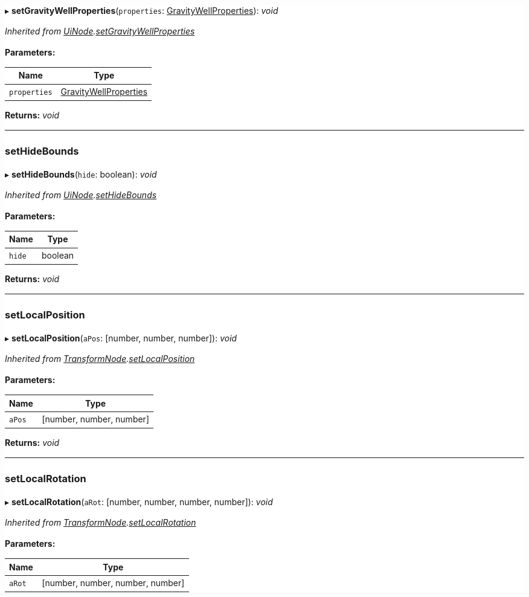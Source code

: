 ▸ **setGravityWellProperties**(`properties`: [GravityWellProperties](_lumin_.ui.gravitywellproperties.md)): *void*

*Inherited from [UiNode](_lumin_.ui.uinode.md).[setGravityWellProperties](_lumin_.ui.uinode.md#setgravitywellproperties)*

**Parameters:**

Name | Type |
------ | ------ |
`properties` | [GravityWellProperties](_lumin_.ui.gravitywellproperties.md) |

**Returns:** *void*

___

###  setHideBounds

▸ **setHideBounds**(`hide`: boolean): *void*

*Inherited from [UiNode](_lumin_.ui.uinode.md).[setHideBounds](_lumin_.ui.uinode.md#sethidebounds)*

**Parameters:**

Name | Type |
------ | ------ |
`hide` | boolean |

**Returns:** *void*

___

###  setLocalPosition

▸ **setLocalPosition**(`aPos`: [number, number, number]): *void*

*Inherited from [TransformNode](_lumin_.transformnode.md).[setLocalPosition](_lumin_.transformnode.md#setlocalposition)*

**Parameters:**

Name | Type |
------ | ------ |
`aPos` | [number, number, number] |

**Returns:** *void*

___

###  setLocalRotation

▸ **setLocalRotation**(`aRot`: [number, number, number, number]): *void*

*Inherited from [TransformNode](_lumin_.transformnode.md).[setLocalRotation](_lumin_.transformnode.md#setlocalrotation)*

**Parameters:**

Name | Type |
------ | ------ |
`aRot` | [number, number, number, number] |
